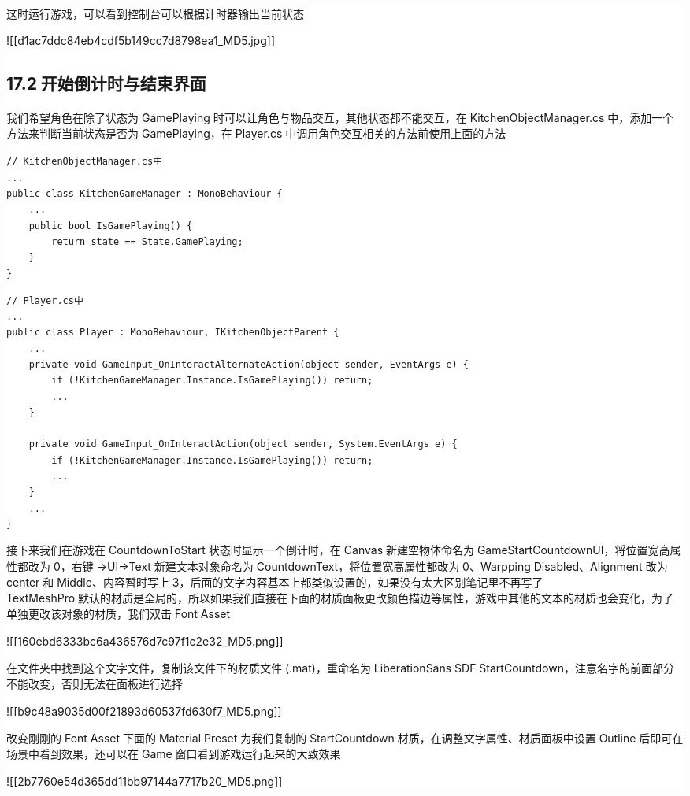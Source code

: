 这时运行游戏，可以看到控制台可以根据计时器输出当前状态  

![[d1ac7ddc84eb4cdf5b149cc7d8798ea1_MD5.jpg]]

## 17.2 开始倒计时与结束界面

我们希望角色在除了状态为 GamePlaying 时可以让角色与物品交互，其他状态都不能交互，在 KitchenObjectManager.cs 中，添加一个方法来判断当前状态是否为 GamePlaying，在 Player.cs 中调用角色交互相关的方法前使用上面的方法

```
// KitchenObjectManager.cs中
...
public class KitchenGameManager : MonoBehaviour {
    ...
    public bool IsGamePlaying() {
        return state == State.GamePlaying;
    }
}
```

```
// Player.cs中
...
public class Player : MonoBehaviour, IKitchenObjectParent {
    ...
    private void GameInput_OnInteractAlternateAction(object sender, EventArgs e) {
        if (!KitchenGameManager.Instance.IsGamePlaying()) return;
        ...
    }

    private void GameInput_OnInteractAction(object sender, System.EventArgs e) {
        if (!KitchenGameManager.Instance.IsGamePlaying()) return;
        ...
    }
    ...
}
```

接下来我们在游戏在 CountdownToStart 状态时显示一个倒计时，在 Canvas 新建空物体命名为 GameStartCountdownUI，将位置宽高属性都改为 0，右键 ->UI->Text 新建文本对象命名为 CountdownText，将位置宽高属性都改为 0、Warpping Disabled、Alignment 改为 center 和 Middle、内容暂时写上 3，后面的文字内容基本上都类似设置的，如果没有太大区别笔记里不再写了  
TextMeshPro 默认的材质是全局的，所以如果我们直接在下面的材质面板更改颜色描边等属性，游戏中其他的文本的材质也会变化，为了单独更改该对象的材质，我们双击 Font Asset  

![[160ebd6333bc6a436576d7c97f1c2e32_MD5.png]]

  
在文件夹中找到这个文字文件，复制该文件下的材质文件 (.mat)，重命名为 LiberationSans SDF StartCountdown，注意名字的前面部分不能改变，否则无法在面板进行选择  

![[b9c48a9035d00f21893d60537fd630f7_MD5.png]]

  
改变刚刚的 Font Asset 下面的 Material Preset 为我们复制的 StartCountdown 材质，在调整文字属性、材质面板中设置 Outline 后即可在场景中看到效果，还可以在 Game 窗口看到游戏运行起来的大致效果  

![[2b7760e54d365dd11bb97144a7717b20_MD5.png]]
